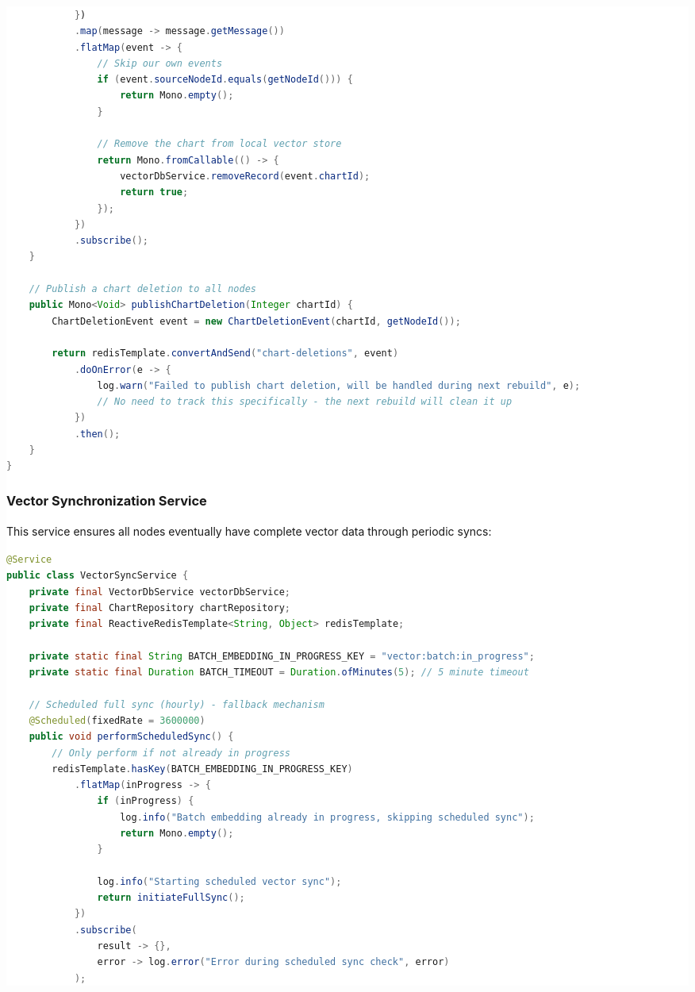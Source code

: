 ```java
            })
            .map(message -> message.getMessage())
            .flatMap(event -> {
                // Skip our own events
                if (event.sourceNodeId.equals(getNodeId())) {
                    return Mono.empty();
                }
                
                // Remove the chart from local vector store
                return Mono.fromCallable(() -> {
                    vectorDbService.removeRecord(event.chartId);
                    return true;
                });
            })
            .subscribe();
    }
    
    // Publish a chart deletion to all nodes
    public Mono<Void> publishChartDeletion(Integer chartId) {
        ChartDeletionEvent event = new ChartDeletionEvent(chartId, getNodeId());
        
        return redisTemplate.convertAndSend("chart-deletions", event)
            .doOnError(e -> {
                log.warn("Failed to publish chart deletion, will be handled during next rebuild", e);
                // No need to track this specifically - the next rebuild will clean it up
            })
            .then();
    }
}
```

### Vector Synchronization Service

This service ensures all nodes eventually have complete vector data through periodic syncs:

```java
@Service
public class VectorSyncService {
    private final VectorDbService vectorDbService;
    private final ChartRepository chartRepository;
    private final ReactiveRedisTemplate<String, Object> redisTemplate;
    
    private static final String BATCH_EMBEDDING_IN_PROGRESS_KEY = "vector:batch:in_progress";
    private static final Duration BATCH_TIMEOUT = Duration.ofMinutes(5); // 5 minute timeout
    
    // Scheduled full sync (hourly) - fallback mechanism
    @Scheduled(fixedRate = 3600000)
    public void performScheduledSync() {
        // Only perform if not already in progress
        redisTemplate.hasKey(BATCH_EMBEDDING_IN_PROGRESS_KEY)
            .flatMap(inProgress -> {
                if (inProgress) {
                    log.info("Batch embedding already in progress, skipping scheduled sync");
                    return Mono.empty();
                }
                
                log.info("Starting scheduled vector sync");
                return initiateFullSync();
            })
            .subscribe(
                result -> {},
                error -> log.error("Error during scheduled sync check", error)
            );
```